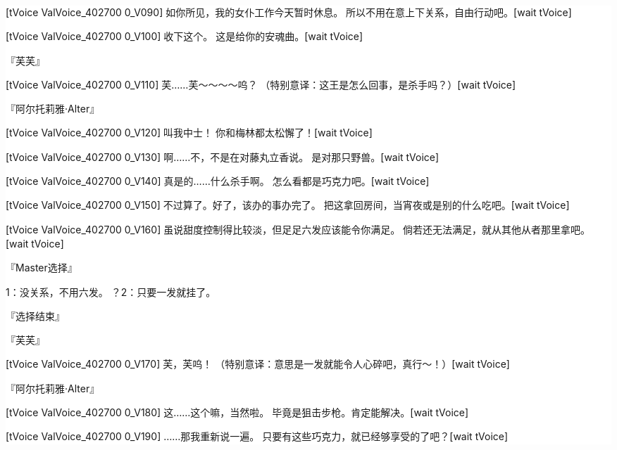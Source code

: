 [tVoice ValVoice_402700 0_V090]
如你所见，我的女仆工作今天暂时休息。
所以不用在意上下关系，自由行动吧。[wait tVoice]

[tVoice ValVoice_402700 0_V100]
收下这个。
这是给你的安魂曲。[wait tVoice]

『芙芙』

[tVoice ValVoice_402700 0_V110]
芙……芙～～～～呜？
（特别意译：这王是怎么回事，是杀手吗？）[wait tVoice]

『阿尔托莉雅·Alter』

[tVoice ValVoice_402700 0_V120]
叫我中士！
你和梅林都太松懈了！[wait tVoice]

[tVoice ValVoice_402700 0_V130]
啊……不，不是在对藤丸立香说。
是对那只野兽。[wait tVoice]

[tVoice ValVoice_402700 0_V140]
真是的……什么杀手啊。
怎么看都是巧克力吧。[wait tVoice]

[tVoice ValVoice_402700 0_V150]
不过算了。好了，该办的事办完了。
把这拿回房间，当宵夜或是别的什么吃吧。[wait tVoice]

[tVoice ValVoice_402700 0_V160]
虽说甜度控制得比较淡，但足足六发应该能令你满足。
倘若还无法满足，就从其他从者那里拿吧。[wait tVoice]

『Master选择』

1：没关系，不用六发。
？2：只要一发就挂了。

『选择结束』

『芙芙』

[tVoice ValVoice_402700 0_V170]
芙，芙呜！
（特别意译：意思是一发就能令人心碎吧，真行～！）[wait tVoice]

『阿尔托莉雅·Alter』

[tVoice ValVoice_402700 0_V180]
这……这个嘛，当然啦。
毕竟是狙击步枪。肯定能解决。[wait tVoice]

[tVoice ValVoice_402700 0_V190]
……那我重新说一遍。
只要有这些巧克力，就已经够享受的了吧？[wait tVoice]
